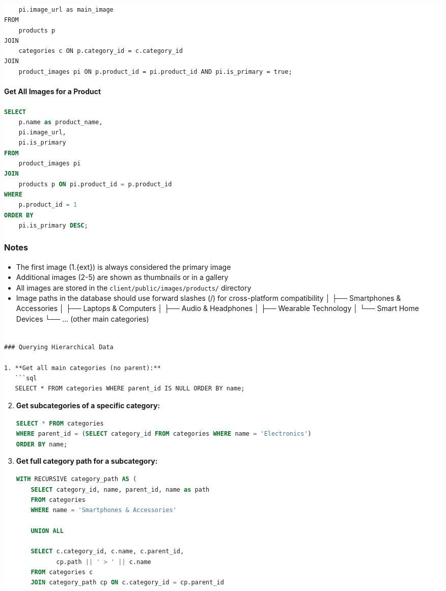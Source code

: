 ```
    pi.image_url as main_image
FROM 
    products p
JOIN 
    categories c ON p.category_id = c.category_id
JOIN 
    product_images pi ON p.product_id = pi.product_id AND pi.is_primary = true;
```

#### Get All Images for a Product
```sql
SELECT 
    p.name as product_name,
    pi.image_url,
    pi.is_primary
FROM 
    product_images pi
JOIN 
    products p ON pi.product_id = p.product_id
WHERE 
    p.product_id = 1
ORDER BY 
    pi.is_primary DESC;
```

### Notes
- The first image (1.{ext}) is always considered the primary image
- Additional images (2-5) are shown as thumbnails or in a gallery
- All images are stored in the `client/public/images/products/` directory
- Image paths in the database should use forward slashes (/) for cross-platform compatibility
│   ├── Smartphones & Accessories
│   ├── Laptops & Computers
│   ├── Audio & Headphones
│   ├── Wearable Technology
│   └── Smart Home Devices
└── ... (other main categories)
```

### Querying Hierarchical Data

1. **Get all main categories (no parent):**
   ```sql
   SELECT * FROM categories WHERE parent_id IS NULL ORDER BY name;
   ```

2. **Get subcategories of a specific category:**
   ```sql
   SELECT * FROM categories 
   WHERE parent_id = (SELECT category_id FROM categories WHERE name = 'Electronics')
   ORDER BY name;
   ```

3. **Get full category path for a subcategory:**
   ```sql
   WITH RECURSIVE category_path AS (
       SELECT category_id, name, parent_id, name as path
       FROM categories
       WHERE name = 'Smartphones & Accessories'
       
       UNION ALL
       
       SELECT c.category_id, c.name, c.parent_id, 
              cp.path || ' > ' || c.name
       FROM categories c
       JOIN category_path cp ON c.category_id = cp.parent_id
   ```
